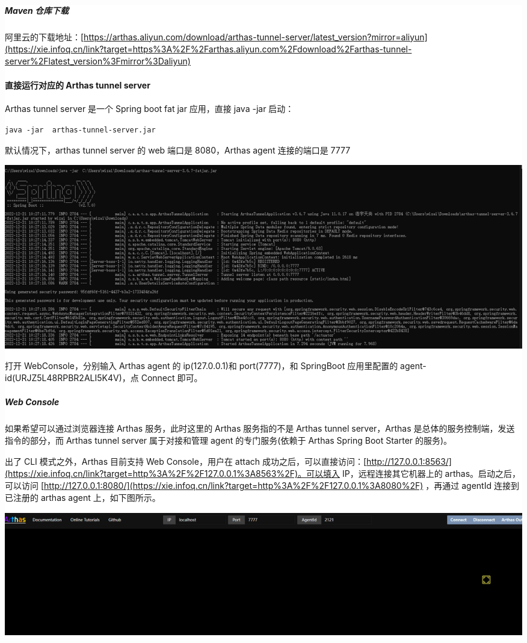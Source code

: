 ##### Maven 仓库下载

阿里云的下载地址：[https://arthas.aliyun.com/download/arthas-tunnel-server/latest_version?mirror=aliyun](https://xie.infoq.cn/link?target=https%3A%2F%2Farthas.aliyun.com%2Fdownload%2Farthas-tunnel-server%2Flatest_version%3Fmirror%3Daliyun)  

#### 直接运行对应的 Arthas tunnel server

Arthas tunnel server 是一个 Spring boot fat jar 应用，直接 java -jar 启动：

```
java -jar  arthas-tunnel-server.jar
```

默认情况下，arthas tunnel server 的 web 端口是 8080，Arthas agent 连接的端口是 7777

![](_assets/34b4fd9a1444a345c3d9c1e6f4b77bd8.png)

打开 WebConsole，分别输入 Arthas agent 的 ip(127.0.0.1)和 port(7777)，和 SpringBoot 应用里配置的 agent-id(URJZ5L48RPBR2ALI5K4V)，点 Connect 即可。

##### Web Console

如果希望可以通过浏览器连接 Arthas 服务，此时这里的 Arthas 服务指的不是 Arthas tunnel server，Arthas 是总体的服务控制端，发送指令的部分，而 Arthas tunnel server 属于对接和管理 agent 的专门服务(依赖于 Arthas Spring Boot Starter 的服务)。

出了 CLI 模式之外，Arthas 目前支持 Web Console，用户在 attach 成功之后，可以直接访问：[http://127.0.0.1:8563/](https://xie.infoq.cn/link?target=http%3A%2F%2F127.0.0.1%3A8563%2F)。可以填入 IP，远程连接其它机器上的 arthas。启动之后，可以访问 [http://127.0.0.1:8080/](https://xie.infoq.cn/link?target=http%3A%2F%2F127.0.0.1%3A8080%2F) ，再通过 agentId 连接到已注册的 arthas agent 上，如下图所示。

![](_assets/f0cfbeab6eedfe0996c38bc0a8c1e300.png)
